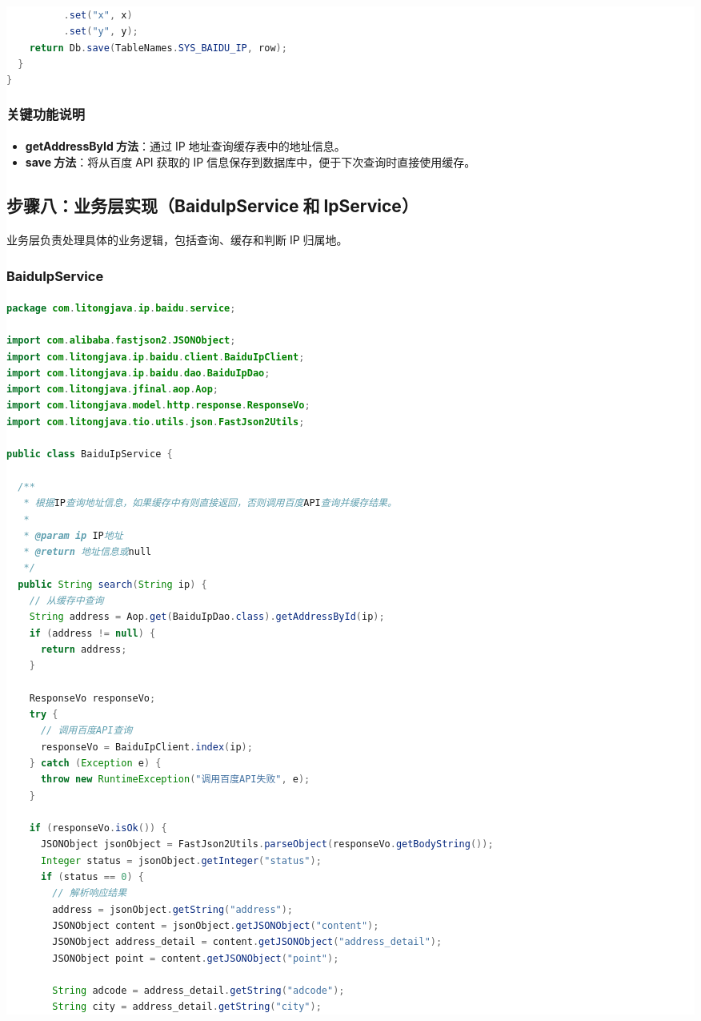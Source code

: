 ```java
          .set("x", x)
          .set("y", y);
    return Db.save(TableNames.SYS_BAIDU_IP, row);
  }
}
```

### 关键功能说明

- **getAddressById 方法**：通过 IP 地址查询缓存表中的地址信息。
- **save 方法**：将从百度 API 获取的 IP 信息保存到数据库中，便于下次查询时直接使用缓存。

## 步骤八：业务层实现（BaiduIpService 和 IpService）

业务层负责处理具体的业务逻辑，包括查询、缓存和判断 IP 归属地。

### BaiduIpService

```java
package com.litongjava.ip.baidu.service;

import com.alibaba.fastjson2.JSONObject;
import com.litongjava.ip.baidu.client.BaiduIpClient;
import com.litongjava.ip.baidu.dao.BaiduIpDao;
import com.litongjava.jfinal.aop.Aop;
import com.litongjava.model.http.response.ResponseVo;
import com.litongjava.tio.utils.json.FastJson2Utils;

public class BaiduIpService {

  /**
   * 根据IP查询地址信息，如果缓存中有则直接返回，否则调用百度API查询并缓存结果。
   *
   * @param ip IP地址
   * @return 地址信息或null
   */
  public String search(String ip) {
    // 从缓存中查询
    String address = Aop.get(BaiduIpDao.class).getAddressById(ip);
    if (address != null) {
      return address;
    }

    ResponseVo responseVo;
    try {
      // 调用百度API查询
      responseVo = BaiduIpClient.index(ip);
    } catch (Exception e) {
      throw new RuntimeException("调用百度API失败", e);
    }

    if (responseVo.isOk()) {
      JSONObject jsonObject = FastJson2Utils.parseObject(responseVo.getBodyString());
      Integer status = jsonObject.getInteger("status");
      if (status == 0) {
        // 解析响应结果
        address = jsonObject.getString("address");
        JSONObject content = jsonObject.getJSONObject("content");
        JSONObject address_detail = content.getJSONObject("address_detail");
        JSONObject point = content.getJSONObject("point");

        String adcode = address_detail.getString("adcode");
        String city = address_detail.getString("city");
```